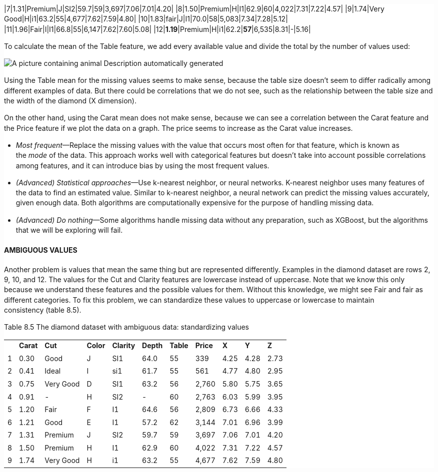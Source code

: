 |7|1.31|Premium|J|SI2|59.7|59|3,697|7.06|7.01|4.20|
|8|1.50|Premium|H|I1|62.9|60|4,022|7.31|7.22|4.57|
|9|1.74|Very Good|H|i1|63.2|55|4,677|7.62|7.59|4.80|
|10|1.83|fair|J|I1|70.0|58|5,083|7.34|7.28|5.12|
|11|1.96|Fair|I|I1|66.8|55|6,147|7.62|7.60|5.08|
|12|**1.19**|Premium|H|i1|62.2|**57**|6,535|8.31|-|5.16|

To calculate the mean of the Table feature, we add every available value and divide the total by the number of values used:

![A picture containing animal Description automatically generated](https://learning.oreilly.com/api/v2/epubs/urn:orm:book:9781617296185/files/OEBPS/Images/CH08_UN01_Hurbans.png)

Using the Table mean for the missing values seems to make sense, because the table size doesn’t seem to differ radically among different examples of data. But there could be correlations that we do not see, such as the relationship between the table size and the width of the diamond (X dimension).

On the other hand, using the Carat mean does not make sense, because we can see a correlation between the Carat feature and the Price feature if we plot the data on a graph. The price seems to increase as the Carat value increases.

- _Most frequent_—Replace the missing values with the value that occurs most often for that feature, which is known as the _mode_ of the data. This approach works well with categorical features but doesn’t take into account possible correlations among features, and it can introduce bias by using the most frequent values.
    
- _(Advanced) Statistical approaches_—Use k-nearest neighbor, or neural networks. K-nearest neighbor uses many features of the data to find an estimated value. Similar to k-nearest neighbor, a neural network can predict the missing values accurately, given enough data. Both algorithms are computationally expensive for the purpose of handling missing data.
    
- _(Advanced) Do nothing_—Some algorithms handle missing data without any preparation, such as XGBoost, but the algorithms that we will be exploring will fail.
    

#### AMBIGUOUS VALUES

Another problem is values that mean the same thing but are represented differently. Examples in the diamond dataset are rows 2, 9, 10, and 12. The values for the Cut and Clarity features are lowercase instead of uppercase. Note that we know this only because we understand these features and the possible values for them. Without this knowledge, we might see Fair and fair as different categories. To fix this problem, we can standardize these values to uppercase or lowercase to maintain consistency (table 8.5).

Table 8.5 The diamond dataset with ambiguous data: standardizing values

|   |   |   |   |   |   |   |   |   |   |   |
|---|---|---|---|---|---|---|---|---|---|---|
||**Carat**|**Cut**|**Color**|**Clarity**|**Depth**|**Table**|**Price**|**X**|**Y**|**Z**|
|1|0.30|Good|J|SI1|64.0|55|339|4.25|4.28|2.73|
|2|0.41|Ideal|I|si1|61.7|55|561|4.77|4.80|2.95|
|3|0.75|Very Good|D|SI1|63.2|56|2,760|5.80|5.75|3.65|
|4|0.91|-|H|SI2|-|60|2,763|6.03|5.99|3.95|
|5|1.20|Fair|F|I1|64.6|56|2,809|6.73|6.66|4.33|
|6|1.21|Good|E|I1|57.2|62|3,144|7.01|6.96|3.99|
|7|1.31|Premium|J|SI2|59.7|59|3,697|7.06|7.01|4.20|
|8|1.50|Premium|H|I1|62.9|60|4,022|7.31|7.22|4.57|
|9|1.74|Very Good|H|i1|63.2|55|4,677|7.62|7.59|4.80|